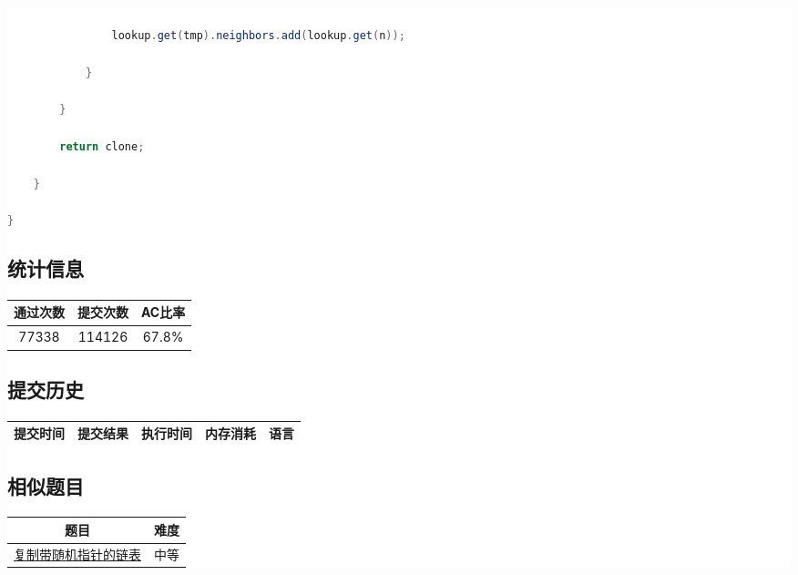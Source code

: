 ```Java [2]

                lookup.get(tmp).neighbors.add(lookup.get(n));

            }

        }

        return clone;

    }

}

```





## 统计信息
| 通过次数 | 提交次数 | AC比率 |
| :------: | :------: | :------: |
|    77338    |    114126    |   67.8%   |

## 提交历史
| 提交时间 | 提交结果 | 执行时间 |  内存消耗  | 语言 |
| :------: | :------: | :------: | :--------: | :--------: |


## 相似题目
|                             题目                             | 难度 |
| :----------------------------------------------------------: | :---------: |
| [复制带随机指针的链表](https://leetcode-cn.com/problems/copy-list-with-random-pointer/) | 中等|
